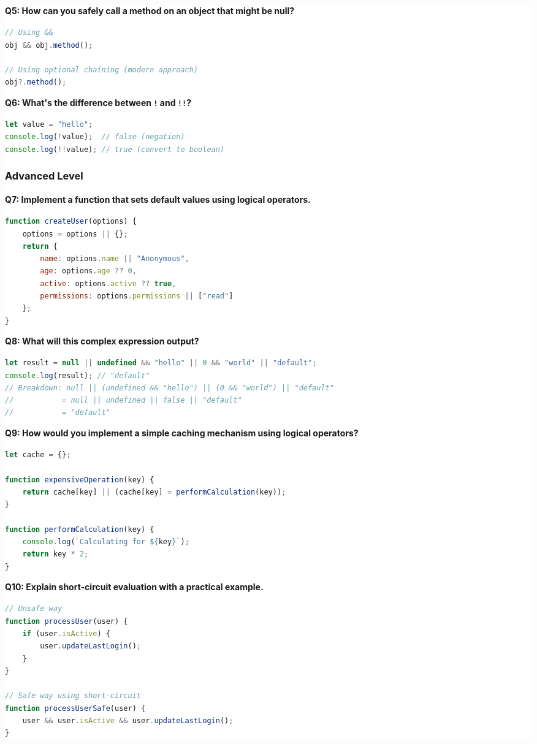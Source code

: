 **Q5: How can you safely call a method on an object that might be null?**
```javascript
// Using &&
obj && obj.method();

// Using optional chaining (modern approach)
obj?.method();
```

**Q6: What's the difference between `!` and `!!`?**
```javascript
let value = "hello";
console.log(!value);  // false (negation)
console.log(!!value); // true (convert to boolean)
```

### Advanced Level

**Q7: Implement a function that sets default values using logical operators.**
```javascript
function createUser(options) {
    options = options || {};
    return {
        name: options.name || "Anonymous",
        age: options.age ?? 0,
        active: options.active ?? true,
        permissions: options.permissions || ["read"]
    };
}
```

**Q8: What will this complex expression output?**
```javascript
let result = null || undefined && "hello" || 0 && "world" || "default";
console.log(result); // "default"
// Breakdown: null || (undefined && "hello") || (0 && "world") || "default"
//           = null || undefined || false || "default"
//           = "default"
```

**Q9: How would you implement a simple caching mechanism using logical operators?**
```javascript
let cache = {};

function expensiveOperation(key) {
    return cache[key] || (cache[key] = performCalculation(key));
}

function performCalculation(key) {
    console.log(`Calculating for ${key}`);
    return key * 2;
}
```

**Q10: Explain short-circuit evaluation with a practical example.**
```javascript
// Unsafe way
function processUser(user) {
    if (user.isActive) {
        user.updateLastLogin();
    }
}

// Safe way using short-circuit
function processUserSafe(user) {
    user && user.isActive && user.updateLastLogin();
}

```